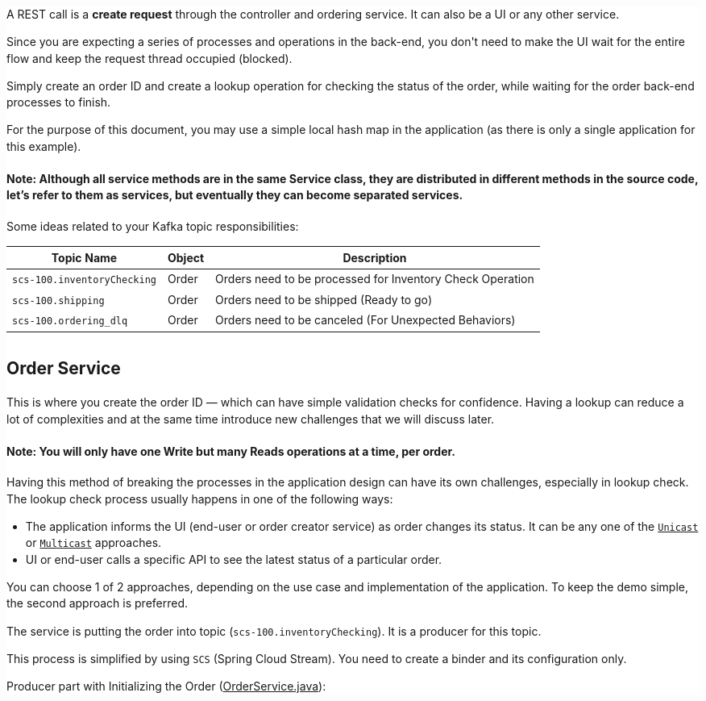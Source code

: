 A REST call is a **create request** through the controller and ordering service. It can also be a UI or any other service.

Since you are expecting a series of processes and operations in the back-end, you don't need to make the UI wait for the entire flow and keep the request thread occupied (blocked).

Simply create an order ID and create a lookup operation for checking the status of the order, while waiting for the order back-end processes to finish.

For the purpose of this document, you may use a simple local hash map in the application (as there is only a single application for this example).

#### Note: Although all service methods are in the same Service class, they are distributed in different methods in the source code, let’s refer to them as services, but eventually they can become separated services.

Some ideas related to your Kafka topic responsibilities:

| Topic Name                  | Object | Description                                               |
| --------------------------- | ------ | --------------------------------------------------------- |
| `scs-100.inventoryChecking` | Order  | Orders need to be processed for Inventory Check Operation |
| `scs-100.shipping`          | Order  | Orders need to be shipped (Ready to go)                   |
| `scs-100.ordering_dlq`      | Order  | Orders need to be canceled (For Unexpected Behaviors)     |

## Order Service

This is where you create the order ID — which can have simple validation checks for confidence. Having a lookup can reduce a lot of complexities and at the same time introduce new challenges that we will discuss later.

#### Note: You will only have one **Write** but many **Reads** operations at a time, per order.

Having this method of breaking the processes in the application design can have its own challenges, especially in lookup check. The lookup check process usually happens in one of the following ways:

- The application informs the UI (end-user or order creator service) as order changes its status. It can be any one of the [`Unicast`](https://en.wikipedia.org/wiki/Unicast) or [`Multicast`](https://en.wikipedia.org/wiki/Multicast) approaches.
- UI or end-user calls a specific API to see the latest status of a particular order.

You can choose 1 of 2 approaches, depending on the use case and implementation of the application. To keep the demo simple, the second approach is preferred.

The service is putting the order into topic (`scs-100.inventoryChecking`). It is a producer for this topic.

This process is simplified by using `SCS` (Spring Cloud Stream). You need to create a binder and its configuration only.

Producer part with Initializing the Order ([OrderService.java](https://github.com/ehsaniara/scs-kafka-intro/blob/6604387604742fc43b9afa8ff71dc3288cdefae6/scs-100/src/main/java/com/ehsaniara/scs_kafka_intro/scs100/OrderService.java#L54)):
